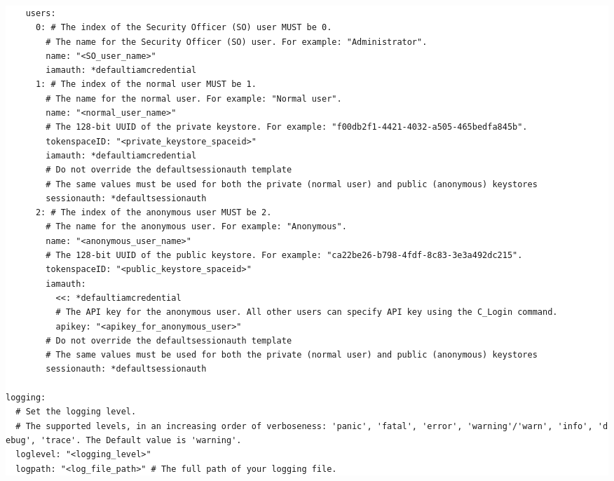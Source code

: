         users:
          0: # The index of the Security Officer (SO) user MUST be 0.
            # The name for the Security Officer (SO) user. For example: "Administrator".
            name: "<SO_user_name>"
            iamauth: *defaultiamcredential
          1: # The index of the normal user MUST be 1.
            # The name for the normal user. For example: "Normal user".
            name: "<normal_user_name>"
            # The 128-bit UUID of the private keystore. For example: "f00db2f1-4421-4032-a505-465bedfa845b".
            tokenspaceID: "<private_keystore_spaceid>"
            iamauth: *defaultiamcredential
            # Do not override the defaultsessionauth template
            # The same values must be used for both the private (normal user) and public (anonymous) keystores
            sessionauth: *defaultsessionauth
          2: # The index of the anonymous user MUST be 2.
            # The name for the anonymous user. For example: "Anonymous".
            name: "<anonymous_user_name>"
            # The 128-bit UUID of the public keystore. For example: "ca22be26-b798-4fdf-8c83-3e3a492dc215".
            tokenspaceID: "<public_keystore_spaceid>"
            iamauth:
              <<: *defaultiamcredential
              # The API key for the anonymous user. All other users can specify API key using the C_Login command.
              apikey: "<apikey_for_anonymous_user>"
            # Do not override the defaultsessionauth template
            # The same values must be used for both the private (normal user) and public (anonymous) keystores
            sessionauth: *defaultsessionauth

    logging:
      # Set the logging level.
      # The supported levels, in an increasing order of verboseness: 'panic', 'fatal', 'error', 'warning'/'warn', 'info', 'debug', 'trace'. The Default value is 'warning'.
      loglevel: "<logging_level>"
      logpath: "<log_file_path>" # The full path of your logging file.
